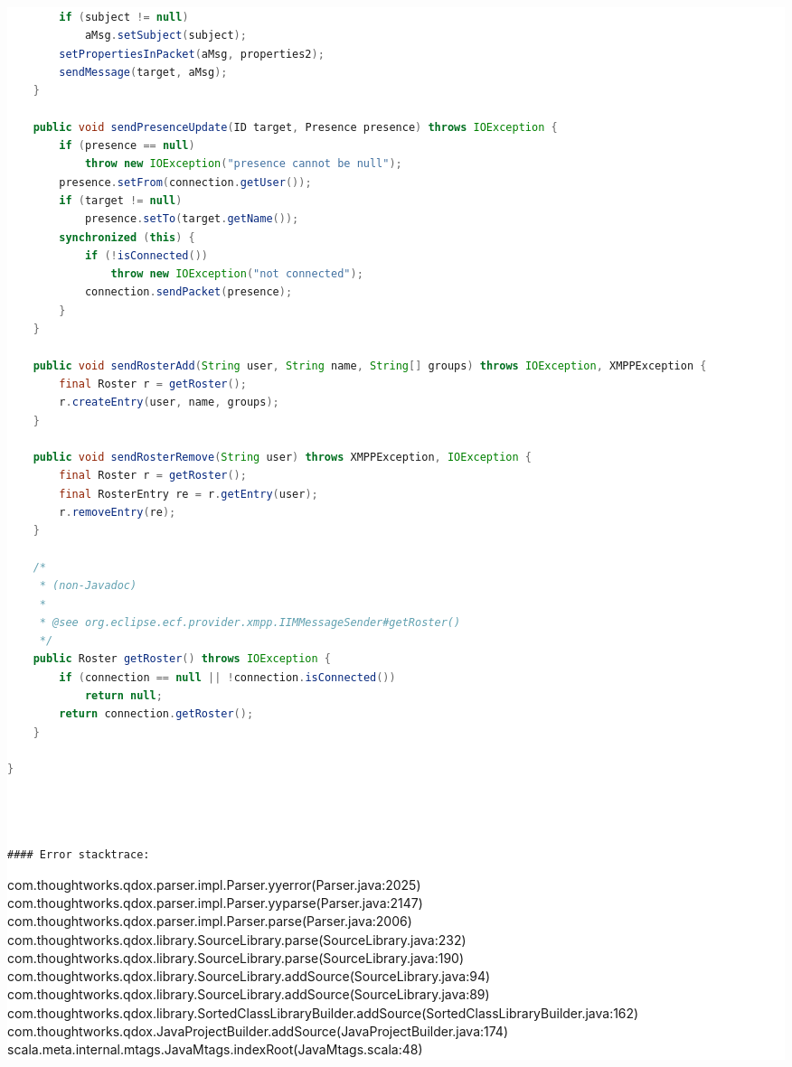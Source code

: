 ```java
		if (subject != null)
			aMsg.setSubject(subject);
		setPropertiesInPacket(aMsg, properties2);
		sendMessage(target, aMsg);
	}

	public void sendPresenceUpdate(ID target, Presence presence) throws IOException {
		if (presence == null)
			throw new IOException("presence cannot be null");
		presence.setFrom(connection.getUser());
		if (target != null)
			presence.setTo(target.getName());
		synchronized (this) {
			if (!isConnected())
				throw new IOException("not connected");
			connection.sendPacket(presence);
		}
	}

	public void sendRosterAdd(String user, String name, String[] groups) throws IOException, XMPPException {
		final Roster r = getRoster();
		r.createEntry(user, name, groups);
	}

	public void sendRosterRemove(String user) throws XMPPException, IOException {
		final Roster r = getRoster();
		final RosterEntry re = r.getEntry(user);
		r.removeEntry(re);
	}

	/*
	 * (non-Javadoc)
	 * 
	 * @see org.eclipse.ecf.provider.xmpp.IIMMessageSender#getRoster()
	 */
	public Roster getRoster() throws IOException {
		if (connection == null || !connection.isConnected())
			return null;
		return connection.getRoster();
	}

}
```

```



#### Error stacktrace:

```
com.thoughtworks.qdox.parser.impl.Parser.yyerror(Parser.java:2025)
	com.thoughtworks.qdox.parser.impl.Parser.yyparse(Parser.java:2147)
	com.thoughtworks.qdox.parser.impl.Parser.parse(Parser.java:2006)
	com.thoughtworks.qdox.library.SourceLibrary.parse(SourceLibrary.java:232)
	com.thoughtworks.qdox.library.SourceLibrary.parse(SourceLibrary.java:190)
	com.thoughtworks.qdox.library.SourceLibrary.addSource(SourceLibrary.java:94)
	com.thoughtworks.qdox.library.SourceLibrary.addSource(SourceLibrary.java:89)
	com.thoughtworks.qdox.library.SortedClassLibraryBuilder.addSource(SortedClassLibraryBuilder.java:162)
	com.thoughtworks.qdox.JavaProjectBuilder.addSource(JavaProjectBuilder.java:174)
	scala.meta.internal.mtags.JavaMtags.indexRoot(JavaMtags.scala:48)